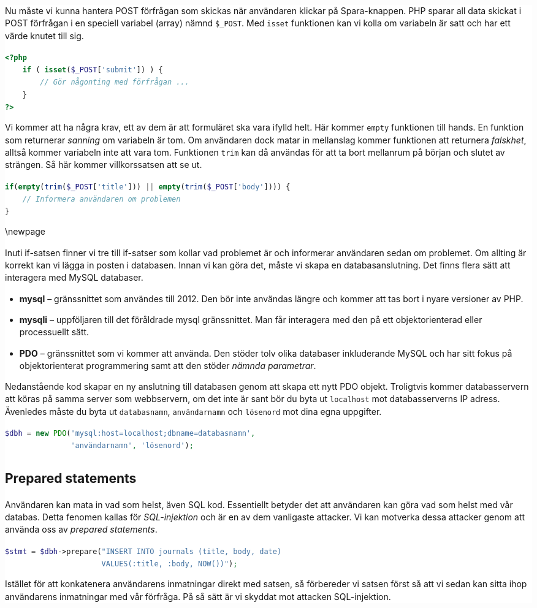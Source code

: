 Nu måste vi kunna hantera POST förfrågan som skickas när användaren klickar på Spara-knappen. PHP sparar all data skickat i POST förfrågan i en speciell variabel (array) nämnd `$_POST`. Med `isset` funktionen kan vi kolla om variabeln är satt och har ett värde knutet till sig.

```php
<?php
	if ( isset($_POST['submit']) ) {
		// Gör någonting med förfrågan ...
	}
?>
```

Vi kommer att ha några krav, ett av dem är att formuläret ska vara ifylld helt. Här kommer `empty` funktionen till hands. En funktion som returnerar *sanning* om variabeln är tom. Om användaren dock matar in mellanslag kommer funktionen att returnera *falskhet*, alltså kommer variabeln inte att vara tom. Funktionen `trim` kan då användas för att ta bort mellanrum på början och slutet av strängen. Så här kommer villkorssatsen att se ut.

```php
if(empty(trim($_POST['title'])) || empty(trim($_POST['body']))) {
	// Informera användaren om problemen
}
```

\newpage

Inuti if-satsen finner vi tre till if-satser som kollar vad problemet är och informerar användaren sedan om problemet. Om allting är korrekt kan vi lägga in posten i databasen. Innan vi kan göra det, måste vi skapa en databasanslutning. Det finns flera sätt att interagera med MySQL databaser.

* **mysql** – gränssnittet som användes till 2012. Den bör inte användas längre och kommer att tas bort i nyare versioner av PHP.

* **mysqli** – uppföljaren till det föråldrade mysql gränssnittet. Man får interagera med den på ett objektorienterad eller processuellt sätt.

* **PDO** – gränssnittet som vi kommer att använda. Den stöder tolv olika databaser inkluderande MySQL och har sitt fokus på objektorienterat programmering samt att den stöder *nämnda parametrar*.

Nedanstående kod skapar en ny anslutning till databasen genom att skapa ett nytt PDO objekt. Troligtvis kommer databasservern att köras på samma server som webbservern, om det inte är sant bör du byta ut `localhost` mot databasserverns IP adress. Ävenledes måste du byta ut `databasnamn`, `användarnamn` och `lösenord` mot dina egna uppgifter.

```php
$dbh = new PDO('mysql:host=localhost;dbname=databasnamn',
               'användarnamn', 'lösenord');
```

## Prepared statements

Användaren kan mata in vad som helst, även SQL kod. Essentiellt betyder det att användaren kan göra vad som helst med vår databas. Detta fenomen kallas för *SQL-injektion* och är en av dem vanligaste attacker. Vi kan motverka dessa attacker genom att använda oss av *prepared statements*.

```php
$stmt = $dbh->prepare("INSERT INTO journals (title, body, date)
                      VALUES(:title, :body, NOW())");
```
Istället för att konkatenera användarens inmatningar direkt med satsen, så förbereder vi satsen först så att vi sedan kan sitta ihop användarens inmatningar med vår förfråga. På så sätt är vi skyddat mot attacken SQL-injektion.
